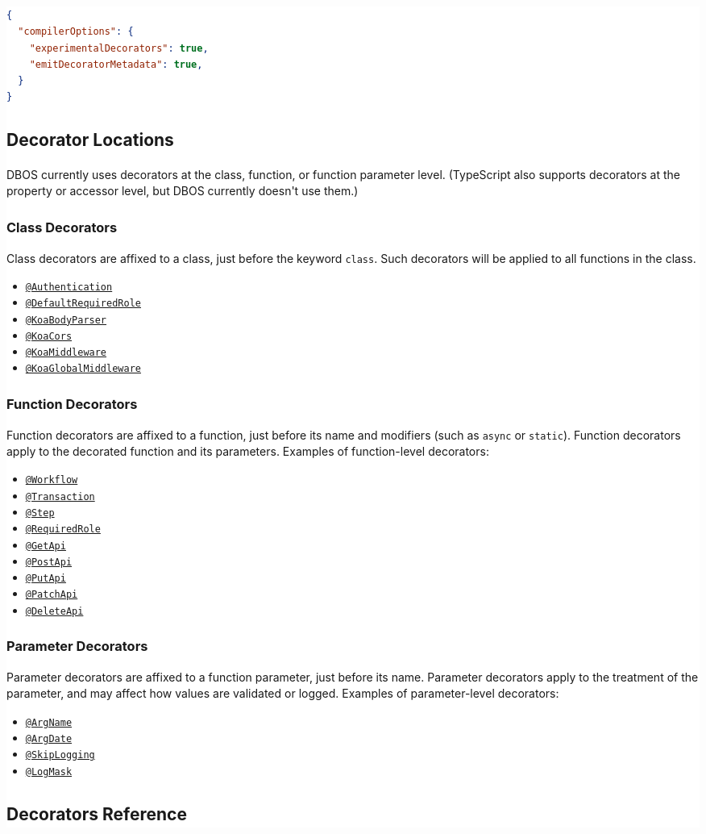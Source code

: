 ```json
{
  "compilerOptions": {
    "experimentalDecorators": true,
    "emitDecoratorMetadata": true,
  }
}
```

## Decorator Locations

DBOS currently uses decorators at the class, function, or function parameter level.  (TypeScript also supports decorators at the property or accessor level, but DBOS currently doesn't use them.)

### Class Decorators

Class decorators are affixed to a class, just before the keyword `class`.  Such decorators will be applied to all functions in the class.
-   [`@Authentication`](#authentication)
-   [`@DefaultRequiredRole`](#defaultrequiredrole)
-   [`@KoaBodyParser`](#koabodyparser)
-   [`@KoaCors`](#koacors)
-   [`@KoaMiddleware`](#koamiddleware)
-   [`@KoaGlobalMiddleware`](#koaglobalmiddleware)

### Function Decorators

Function decorators are affixed to a function, just before its name and modifiers (such as `async` or `static`).  Function decorators apply to the decorated function and its parameters.  Examples of function-level decorators:
-   [`@Workflow`](#workflow)
-   [`@Transaction`](#transaction)
-   [`@Step`](#step)
-   [`@RequiredRole`](#requiredrole)
-   [`@GetApi`](#getapi)
-   [`@PostApi`](#postapi)
-   [`@PutApi`](#putapi)
-   [`@PatchApi`](#patchapi)
-   [`@DeleteApi`](#deleteapi)

### Parameter Decorators

Parameter decorators are affixed to a function parameter, just before its name.  Parameter decorators apply to the treatment of the parameter, and may affect how values are validated or logged.  Examples of parameter-level decorators:
-   [`@ArgName`](#argname)
-   [`@ArgDate`](#argdate)
-   [`@SkipLogging`](#skiplogging)
-   [`@LogMask`](#logmask)

## Decorators Reference
